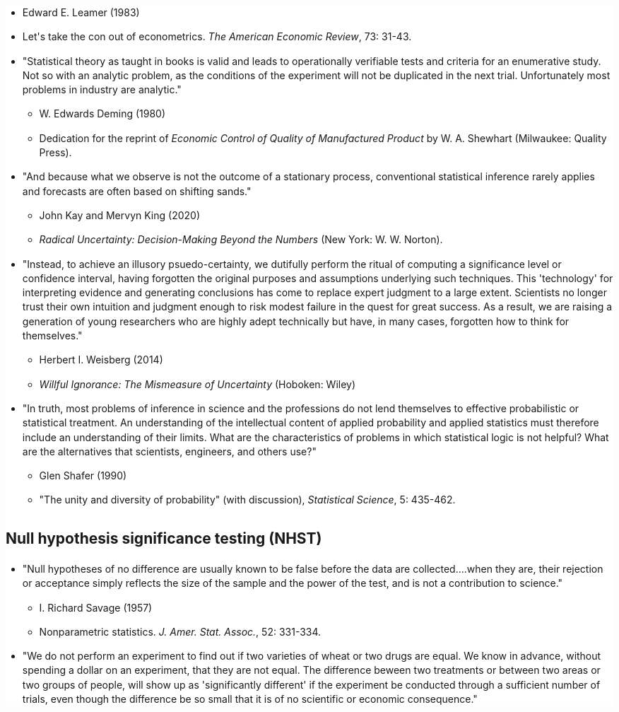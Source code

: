   - Edward E. Leamer (1983)

  - Let's take the con out of econometrics.  *The American Economic Review*, 73:  31-43.

- "Statistical theory as taught in books is valid and leads to operationally verifiable tests and criteria for an enumerative study.  Not so with an analytic problem, as the conditions of the experiment will not be duplicated in the next trial.  Unfortunately most problems in industry are analytic."

  - W. Edwards Deming (1980)

  - Dedication for the reprint of *Economic Control of Quality of Manufactured Product* by W. A. Shewhart (Milwaukee:  Quality Press).

- "And because what we observe is not the outcome of a stationary process, conventional statistical inference rarely applies and forecasts are often based on shifting sands."

  - John Kay and Mervyn King (2020)

  - *Radical Uncertainty:  Decision-Making Beyond the Numbers* (New York:  W. W. Norton).

- "Instead, to achieve an illusory psuedo-certainty, we dutifully  perform the ritual of computing a significance level or confidence interval, having forgotten the original purposes and assumptions underlying such techniques.  This 'technology' for interpreting evidence and generating conclusions has come to replace expert judgment to a large extent.  Scientists no longer trust their own intuition and judgment enough to risk modest failure in the quest for great success.  As a result, we are raising a generation of young researchers who are highly adept technically but have, in many cases, forgotten how to think for themselves."

  - Herbert I. Weisberg (2014)
  
  - *Willful Ignorance:  The Mismeasure of Uncertainty* (Hoboken:  Wiley)

- "In truth, most problems of inference in science and the professions do not lend themselves to effective probabilistic or statistical treatment.  An understanding of the intellectual content of applied probability and applied statistics must therefore include an understanding of their limits.  What are the characteristics of problems in which statistical logic is not helpful?  What are the alternatives that scientists, engineers, and others use?"

  - Glen Shafer (1990)
 
  - "The unity and diversity of probability" (with discussion), *Statistical Science*, 5:  435-462.

## Null hypothesis significance testing (NHST)

- "Null hypotheses of no difference are usually known to be false before the data are collected....when they are, their rejection or acceptance simply reflects the size of the sample and the power of the test, and is not a contribution to science."

  - I. Richard Savage (1957)
  
  - Nonparametric statistics.  *J. Amer. Stat. Assoc.*, 52:  331-334.

- "We do not perform an experiment to find out if two varieties of wheat or two drugs are equal.  We know in advance, without spending a dollar on an experiment, that they are not equal.  The difference beween two treatments or between two areas or two groups of people, will show up as 'significantly different' if the experiment be conducted through a sufficient number of trials, even though the difference be so small that it is of no scientific or economic consequence."
